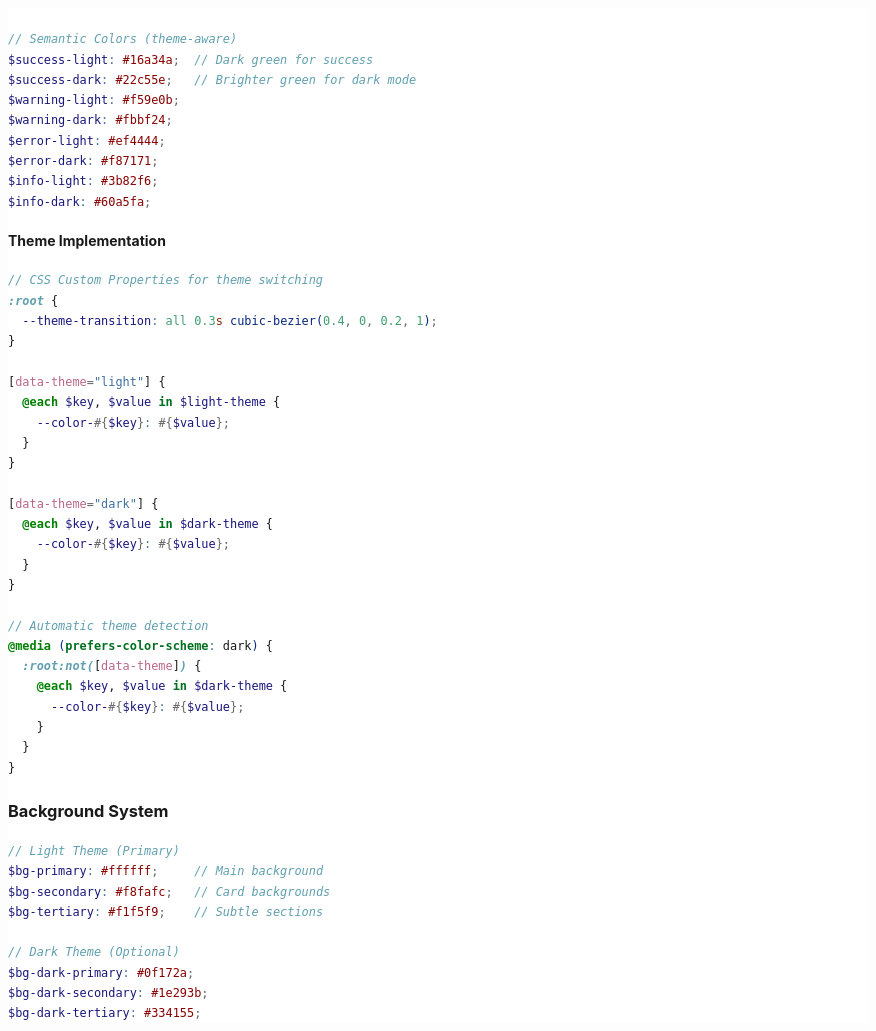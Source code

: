 ```scss

// Semantic Colors (theme-aware)
$success-light: #16a34a;  // Dark green for success
$success-dark: #22c55e;   // Brighter green for dark mode
$warning-light: #f59e0b;
$warning-dark: #fbbf24;
$error-light: #ef4444;
$error-dark: #f87171;
$info-light: #3b82f6;
$info-dark: #60a5fa;
```

#### Theme Implementation
```scss
// CSS Custom Properties for theme switching
:root {
  --theme-transition: all 0.3s cubic-bezier(0.4, 0, 0.2, 1);
}

[data-theme="light"] {
  @each $key, $value in $light-theme {
    --color-#{$key}: #{$value};
  }
}

[data-theme="dark"] {
  @each $key, $value in $dark-theme {
    --color-#{$key}: #{$value};
  }
}

// Automatic theme detection
@media (prefers-color-scheme: dark) {
  :root:not([data-theme]) {
    @each $key, $value in $dark-theme {
      --color-#{$key}: #{$value};
    }
  }
}
```

### **Background System**
```scss
// Light Theme (Primary)
$bg-primary: #ffffff;     // Main background
$bg-secondary: #f8fafc;   // Card backgrounds
$bg-tertiary: #f1f5f9;    // Subtle sections

// Dark Theme (Optional)
$bg-dark-primary: #0f172a;
$bg-dark-secondary: #1e293b;
$bg-dark-tertiary: #334155;
```
